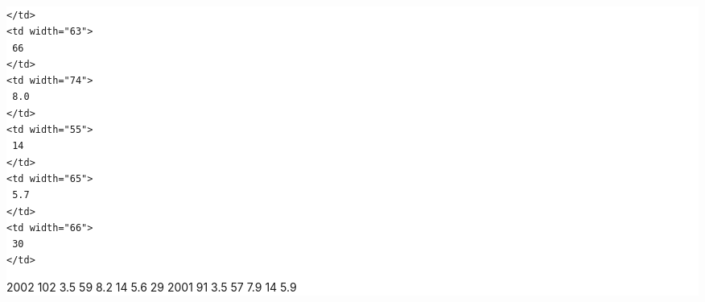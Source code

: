     </td>
    <td width="63">
     66
    </td>
    <td width="74">
     8.0
    </td>
    <td width="55">
     14
    </td>
    <td width="65">
     5.7
    </td>
    <td width="66">
     30
    </td>
   </tr>
   <tr>
    <td width="62">
     2002
    </td>
    <td width="79">
     102
    </td>
    <td width="43">
     3.5
    </td>
    <td width="63">
     59
    </td>
    <td width="74">
     8.2
    </td>
    <td width="55">
     14
    </td>
    <td width="65">
     5.6
    </td>
    <td width="66">
     29
    </td>
   </tr>
   <tr>
    <td width="62">
     2001
    </td>
    <td width="79">
     91
    </td>
    <td width="43">
     3.5
    </td>
    <td width="63">
     57
    </td>
    <td width="74">
     7.9
    </td>
    <td width="55">
     14
    </td>
    <td width="65">
     5.9